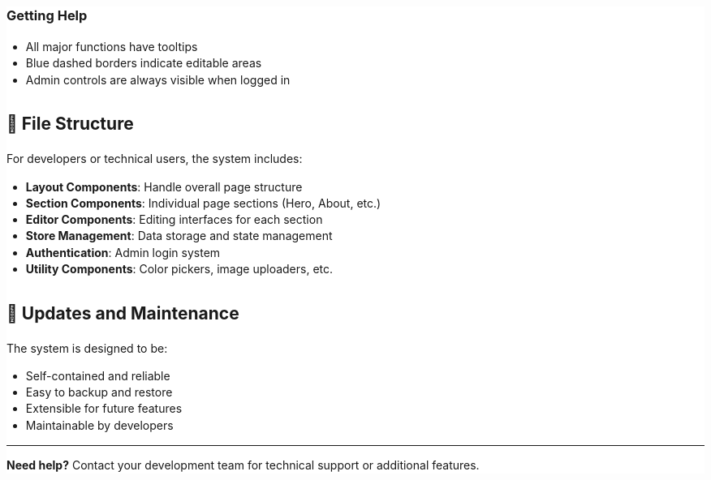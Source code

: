 ### Getting Help

- All major functions have tooltips
- Blue dashed borders indicate editable areas
- Admin controls are always visible when logged in

## 📂 File Structure

For developers or technical users, the system includes:

- **Layout Components**: Handle overall page structure
- **Section Components**: Individual page sections (Hero, About, etc.)
- **Editor Components**: Editing interfaces for each section
- **Store Management**: Data storage and state management
- **Authentication**: Admin login system
- **Utility Components**: Color pickers, image uploaders, etc.

## 🔄 Updates and Maintenance

The system is designed to be:

- Self-contained and reliable
- Easy to backup and restore
- Extensible for future features
- Maintainable by developers

---

**Need help?** Contact your development team for technical support or additional features.
